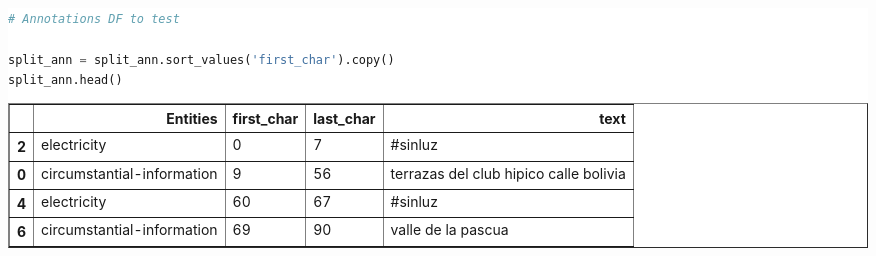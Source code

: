 



```python
# Annotations DF to test 

split_ann = split_ann.sort_values('first_char').copy()
split_ann.head()
```




<div>
<style scoped>
    .dataframe tbody tr th:only-of-type {
        vertical-align: middle;
    }

    .dataframe tbody tr th {
        vertical-align: top;
    }

    .dataframe thead th {
        text-align: right;
    }
</style>
<table border="1" class="dataframe">
  <thead>
    <tr style="text-align: right;">
      <th></th>
      <th>Entities</th>
      <th>first_char</th>
      <th>last_char</th>
      <th>text</th>
    </tr>
  </thead>
  <tbody>
    <tr>
      <th>2</th>
      <td>electricity</td>
      <td>0</td>
      <td>7</td>
      <td>#sinluz</td>
    </tr>
    <tr>
      <th>0</th>
      <td>circumstantial-information</td>
      <td>9</td>
      <td>56</td>
      <td>terrazas  del  club  hipico      calle  bolivia</td>
    </tr>
    <tr>
      <th>4</th>
      <td>electricity</td>
      <td>60</td>
      <td>67</td>
      <td>#sinluz</td>
    </tr>
    <tr>
      <th>6</th>
      <td>circumstantial-information</td>
      <td>69</td>
      <td>90</td>
      <td>valle  de  la  pascua</td>
    </tr>
    <tr>